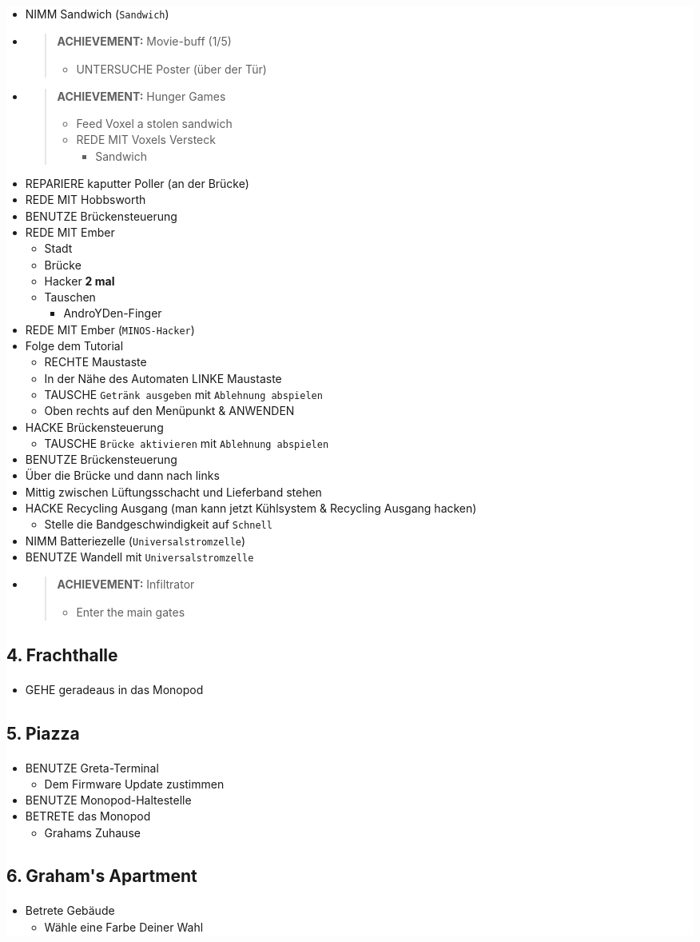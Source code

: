 - NIMM Sandwich (`Sandwich`)
- >**ACHIEVEMENT:** Movie-buff (1/5)
  >- UNTERSUCHE Poster (über der Tür)
- >**ACHIEVEMENT:** Hunger Games
  >- Feed Voxel a stolen sandwich
  >- REDE MIT Voxels Versteck
  >   - Sandwich
- REPARIERE kaputter Poller (an der Brücke)
- REDE MIT Hobbsworth
- BENUTZE Brückensteuerung
- REDE MIT Ember
  - Stadt
  - Brücke
  - Hacker **2 mal**
  - Tauschen
    - AndroYDen-Finger
- REDE MIT Ember (`MINOS-Hacker`)
- Folge dem Tutorial
  - RECHTE Maustaste
  - In der Nähe des Automaten LINKE Maustaste
  - TAUSCHE `Getränk ausgeben` mit `Ablehnung abspielen`
  - Oben rechts auf den Menüpunkt & ANWENDEN
- HACKE Brückensteuerung
  - TAUSCHE `Brücke aktivieren` mit `Ablehnung abspielen`
- BENUTZE Brückensteuerung
- Über die Brücke und dann nach links
- Mittig zwischen Lüftungsschacht und Lieferband stehen
- HACKE Recycling Ausgang (man kann jetzt Kühlsystem & Recycling Ausgang hacken)
  - Stelle die Bandgeschwindigkeit auf `Schnell`
- NIMM Batteriezelle (`Universalstromzelle`)
- BENUTZE Wandell mit `Universalstromzelle`
- >**ACHIEVEMENT:** Infiltrator
  >- Enter the main gates

## 4. Frachthalle

- GEHE geradeaus in das Monopod

## 5. Piazza

- BENUTZE Greta-Terminal
  - Dem Firmware Update zustimmen
- BENUTZE Monopod-Haltestelle
- BETRETE das Monopod
  - Grahams Zuhause

## 6. Graham's Apartment

- Betrete Gebäude
  - Wähle eine Farbe Deiner Wahl
